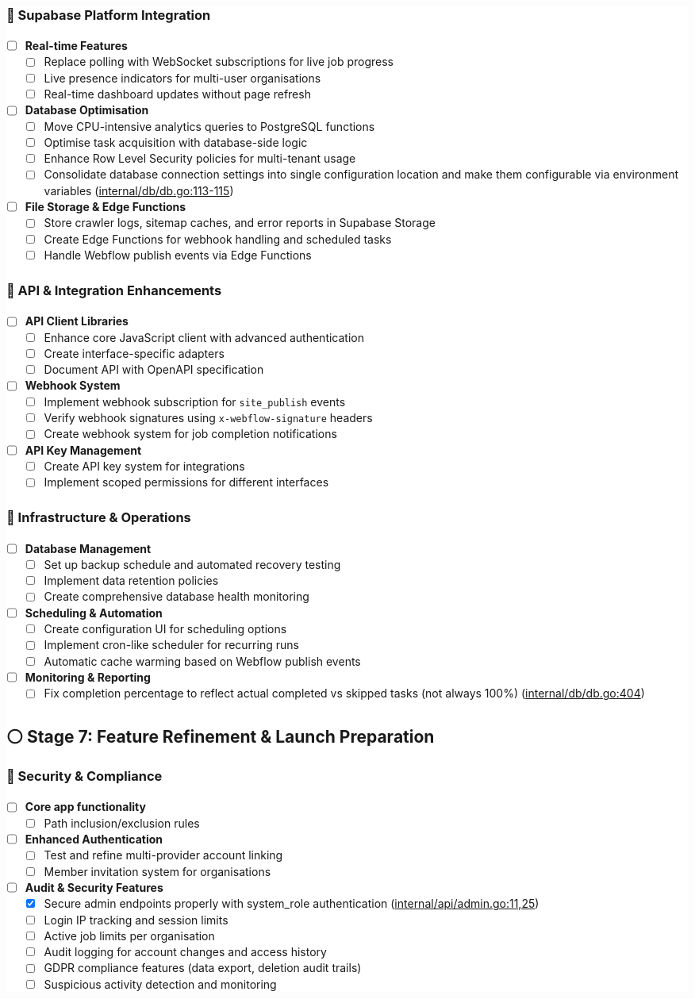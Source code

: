 ### 🔴 Supabase Platform Integration

- [ ] **Real-time Features**
  - [ ] Replace polling with WebSocket subscriptions for live job progress
  - [ ] Live presence indicators for multi-user organisations
  - [ ] Real-time dashboard updates without page refresh
- [ ] **Database Optimisation**
  - [ ] Move CPU-intensive analytics queries to PostgreSQL functions
  - [ ] Optimise task acquisition with database-side logic
  - [ ] Enhance Row Level Security policies for multi-tenant usage
  - [ ] Consolidate database connection settings into single configuration location and make them configurable via environment variables ([internal/db/db.go:113-115](./internal/db/db.go#L113))
- [ ] **File Storage & Edge Functions**
  - [ ] Store crawler logs, sitemap caches, and error reports in Supabase Storage
  - [ ] Create Edge Functions for webhook handling and scheduled tasks
  - [ ] Handle Webflow publish events via Edge Functions

### 🔴 API & Integration Enhancements

- [ ] **API Client Libraries**
  - [ ] Enhance core JavaScript client with advanced authentication
  - [ ] Create interface-specific adapters
  - [ ] Document API with OpenAPI specification
- [ ] **Webhook System**
  - [ ] Implement webhook subscription for `site_publish` events
  - [ ] Verify webhook signatures using `x-webflow-signature` headers
  - [ ] Create webhook system for job completion notifications
- [ ] **API Key Management**
  - [ ] Create API key system for integrations
  - [ ] Implement scoped permissions for different interfaces

### 🔴 Infrastructure & Operations

- [ ] **Database Management**
  - [ ] Set up backup schedule and automated recovery testing
  - [ ] Implement data retention policies
  - [ ] Create comprehensive database health monitoring
- [ ] **Scheduling & Automation**
  - [ ] Create configuration UI for scheduling options
  - [ ] Implement cron-like scheduler for recurring runs
  - [ ] Automatic cache warming based on Webflow publish events
- [ ] **Monitoring & Reporting**
  - [ ] Fix completion percentage to reflect actual completed vs skipped tasks (not always 100%) ([internal/db/db.go:404](./internal/db/db.go#L404))

## ⚪ Stage 7: Feature Refinement & Launch Preparation

### 🔴 Security & Compliance

- [ ] **Core app functionality**
  - [ ] Path inclusion/exclusion rules
- [ ] **Enhanced Authentication**
  - [ ] Test and refine multi-provider account linking
  - [ ] Member invitation system for organisations
- [ ] **Audit & Security Features**
  - [x] Secure admin endpoints properly with system_role authentication ([internal/api/admin.go:11,25](./internal/api/admin.go#L11))
  - [ ] Login IP tracking and session limits
  - [ ] Active job limits per organisation
  - [ ] Audit logging for account changes and access history
  - [ ] GDPR compliance features (data export, deletion audit trails)
  - [ ] Suspicious activity detection and monitoring
